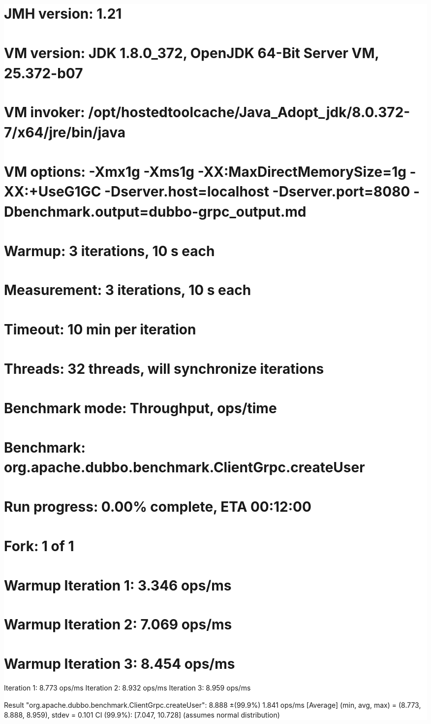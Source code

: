 # JMH version: 1.21
# VM version: JDK 1.8.0_372, OpenJDK 64-Bit Server VM, 25.372-b07
# VM invoker: /opt/hostedtoolcache/Java_Adopt_jdk/8.0.372-7/x64/jre/bin/java
# VM options: -Xmx1g -Xms1g -XX:MaxDirectMemorySize=1g -XX:+UseG1GC -Dserver.host=localhost -Dserver.port=8080 -Dbenchmark.output=dubbo-grpc_output.md
# Warmup: 3 iterations, 10 s each
# Measurement: 3 iterations, 10 s each
# Timeout: 10 min per iteration
# Threads: 32 threads, will synchronize iterations
# Benchmark mode: Throughput, ops/time
# Benchmark: org.apache.dubbo.benchmark.ClientGrpc.createUser

# Run progress: 0.00% complete, ETA 00:12:00
# Fork: 1 of 1
# Warmup Iteration   1: 3.346 ops/ms
# Warmup Iteration   2: 7.069 ops/ms
# Warmup Iteration   3: 8.454 ops/ms
Iteration   1: 8.773 ops/ms
Iteration   2: 8.932 ops/ms
Iteration   3: 8.959 ops/ms


Result "org.apache.dubbo.benchmark.ClientGrpc.createUser":
  8.888 ±(99.9%) 1.841 ops/ms [Average]
  (min, avg, max) = (8.773, 8.888, 8.959), stdev = 0.101
  CI (99.9%): [7.047, 10.728] (assumes normal distribution)
